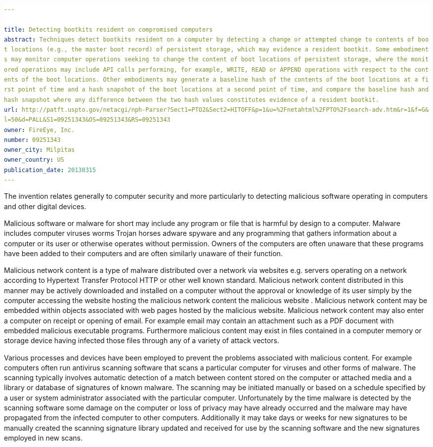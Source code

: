 ```yaml
---

title: Detecting bootkits resident on compromised computers
abstract: Techniques detect bootkits resident on a computer by detecting a change or attempted change to contents of boot locations (e.g., the master boot record) of persistent storage, which may evidence a resident bootkit. Some embodiments may monitor computer operations seeking to change the content of boot locations of persistent storage, where the monitored operations may include API calls performing, for example, WRITE, READ or APPEND operations with respect to the contents of the boot locations. Other embodiments may generate a baseline hash of the contents of the boot locations at a first point of time and a hash snapshot of the boot locations at a second point of time, and compare the baseline hash and hash snapshot where any difference between the two hash values constitutes evidence of a resident bootkit.
url: http://patft.uspto.gov/netacgi/nph-Parser?Sect1=PTO2&Sect2=HITOFF&p=1&u=%2Fnetahtml%2FPTO%2Fsearch-adv.htm&r=1&f=G&l=50&d=PALL&S1=09251343&OS=09251343&RS=09251343
owner: FireEye, Inc.
number: 09251343
owner_city: Milpitas
owner_country: US
publication_date: 20130315
---
```

The invention relates generally to computer security and more particularly to detecting malicious software operating in computers and other digital devices.

Malicious software or malware for short may include any program or file that is harmful by design to a computer. Malware includes computer viruses worms Trojan horses adware spyware and any programming that gathers information about a computer or its user or otherwise operates without permission. Owners of the computers are often unaware that these programs have been added to their computers and are often similarly unaware of their function.

Malicious network content is a type of malware distributed over a network via websites e.g. servers operating on a network according to Hypertext Transfer Protocol HTTP or other well known standard. Malicious network content distributed in this manner may be actively downloaded and installed on a computer without the approval or knowledge of its user simply by the computer accessing the website hosting the malicious network content the malicious website . Malicious network content may be embedded within objects associated with web pages hosted by the malicious website. Malicious network content may also enter a computer on receipt or opening of email. For example email may contain an attachment such as a PDF document with embedded malicious executable programs. Furthermore malicious content may exist in files contained in a computer memory or storage device having infected those files through any of a variety of attack vectors.

Various processes and devices have been employed to prevent the problems associated with malicious content. For example computers often run antivirus scanning software that scans a particular computer for viruses and other forms of malware. The scanning typically involves automatic detection of a match between content stored on the computer or attached media and a library or database of signatures of known malware. The scanning may be initiated manually or based on a schedule specified by a user or system administrator associated with the particular computer. Unfortunately by the time malware is detected by the scanning software some damage on the computer or loss of privacy may have already occurred and the malware may have propagated from the infected computer to other computers. Additionally it may take days or weeks for new signatures to be manually created the scanning signature library updated and received for use by the scanning software and the new signatures employed in new scans.
